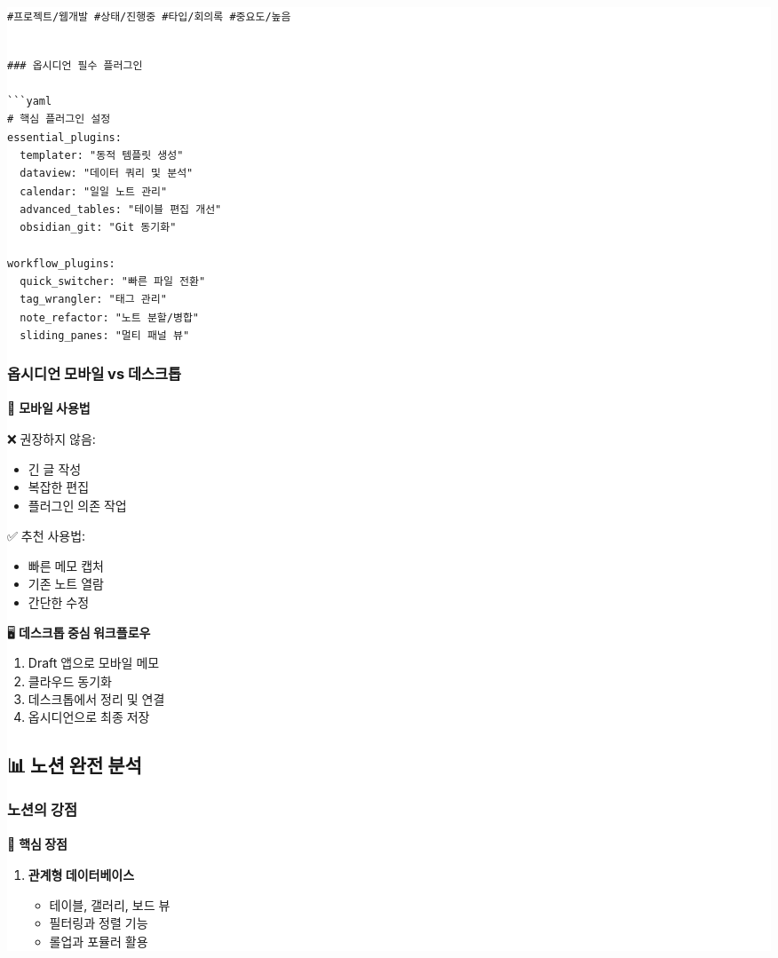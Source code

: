```markdown
#프로젝트/웹개발 #상태/진행중 #타입/회의록 #중요도/높음
```

````

### 옵시디언 필수 플러그인

```yaml
# 핵심 플러그인 설정
essential_plugins:
  templater: "동적 템플릿 생성"
  dataview: "데이터 쿼리 및 분석"
  calendar: "일일 노트 관리"
  advanced_tables: "테이블 편집 개선"
  obsidian_git: "Git 동기화"

workflow_plugins:
  quick_switcher: "빠른 파일 전환"
  tag_wrangler: "태그 관리"
  note_refactor: "노트 분할/병합"
  sliding_panes: "멀티 패널 뷰"
````

### 옵시디언 모바일 vs 데스크톱

📱 **모바일 사용법**

❌ 권장하지 않음:

- 긴 글 작성
- 복잡한 편집
- 플러그인 의존 작업

✅ 추천 사용법:

- 빠른 메모 캡처
- 기존 노트 열람
- 간단한 수정

🖥️ **데스크톱 중심 워크플로우**

1. Draft 앱으로 모바일 메모
2. 클라우드 동기화
3. 데스크톱에서 정리 및 연결
4. 옵시디언으로 최종 저장

## 📊 노션 완전 분석

### 노션의 강점

🎯 **핵심 장점**

1. **관계형 데이터베이스**

   - 테이블, 갤러리, 보드 뷰
   - 필터링과 정렬 기능
   - 롤업과 포뮬러 활용
